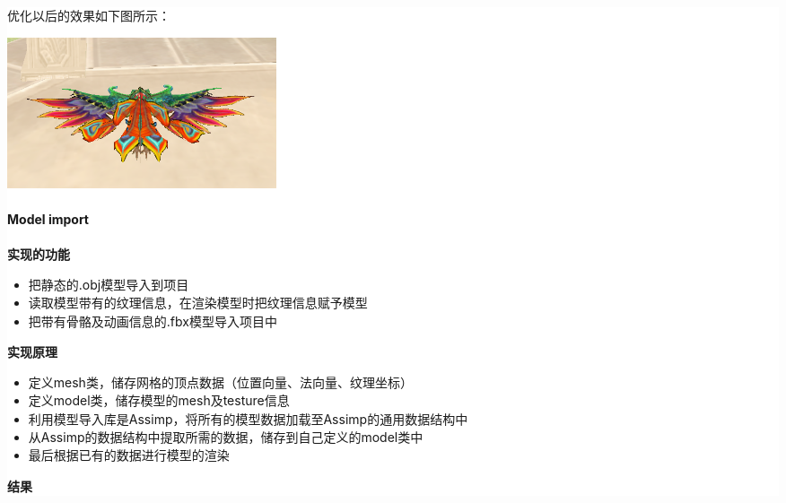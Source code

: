  优化以后的效果如下图所示：

  <img src="texture-2.png" width="300">
  
#### Model import

**实现的功能**

- 把静态的.obj模型导入到项目
- 读取模型带有的纹理信息，在渲染模型时把纹理信息赋予模型
- 把带有骨骼及动画信息的.fbx模型导入项目中

**实现原理**

- 定义mesh类，储存网格的顶点数据（位置向量、法向量、纹理坐标）
- 定义model类，储存模型的mesh及testure信息
- 利用模型导入库是Assimp，将所有的模型数据加载至Assimp的通用数据结构中
- 从Assimp的数据结构中提取所需的数据，储存到自己定义的model类中
- 最后根据已有的数据进行模型的渲染

**结果**
